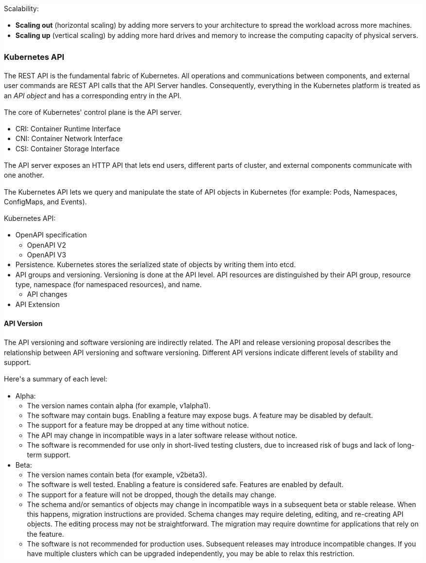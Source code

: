 Scalability:

* **Scaling out** (horizontal scaling) by adding more servers to your architecture to spread the workload across more machines.
* **Scaling up** (vertical scaling) by adding more hard drives and memory to increase the computing capacity of physical servers.

### Kubernetes API

The REST API is the fundamental fabric of Kubernetes.
All operations and communications between components, and external user commands are REST API calls that the API Server handles.
Consequently, everything in the Kubernetes platform is treated as an *API object* and has a corresponding entry in the API.

The core of Kubernetes' control plane is the API server.

* CRI: Container Runtime Interface
* CNI: Container Network Interface
* CSI: Container Storage Interface

The API server exposes an HTTP API that lets end users, different parts of cluster, and external components communicate with one another.

The Kubernetes API lets we query and manipulate the state of API objects in Kubernetes (for example: Pods, Namespaces, ConfigMaps, and Events).

Kubernetes API:

* OpenAPI specification
  * OpenAPI V2
  * OpenAPI V3
* Persistence. Kubernetes stores the serialized state of objects by writing them into etcd.
* API groups and versioning. Versioning is done at the API level. API resources are distinguished by their API group, resource type, namespace (for namespaced resources), and name.
  * API changes
* API Extension

#### API Version

The API versioning and software versioning are indirectly related.
The API and release versioning proposal describes the relationship between API versioning and software versioning.
Different API versions indicate different levels of stability and support.

Here's a summary of each level:

* Alpha:
  * The version names contain alpha (for example, v1alpha1).
  * The software may contain bugs. Enabling a feature may expose bugs. A feature may be disabled by default.
  * The support for a feature may be dropped at any time without notice.
  * The API may change in incompatible ways in a later software release without notice.
  * The software is recommended for use only in short-lived testing clusters, due to increased risk of bugs and lack of long-term support.
* Beta:
  * The version names contain beta (for example, v2beta3).
  * The software is well tested. Enabling a feature is considered safe. Features are enabled by default.
  * The support for a feature will not be dropped, though the details may change.
  * The schema and/or semantics of objects may change in incompatible ways in a subsequent beta or stable release. When this happens, migration instructions are provided. Schema changes may require deleting, editing, and re-creating API objects. The editing process may not be straightforward. The migration may require downtime for applications that rely on the feature.
  * The software is not recommended for production uses. Subsequent releases may introduce incompatible changes. If you have multiple clusters which can be upgraded independently, you may be able to relax this restriction.